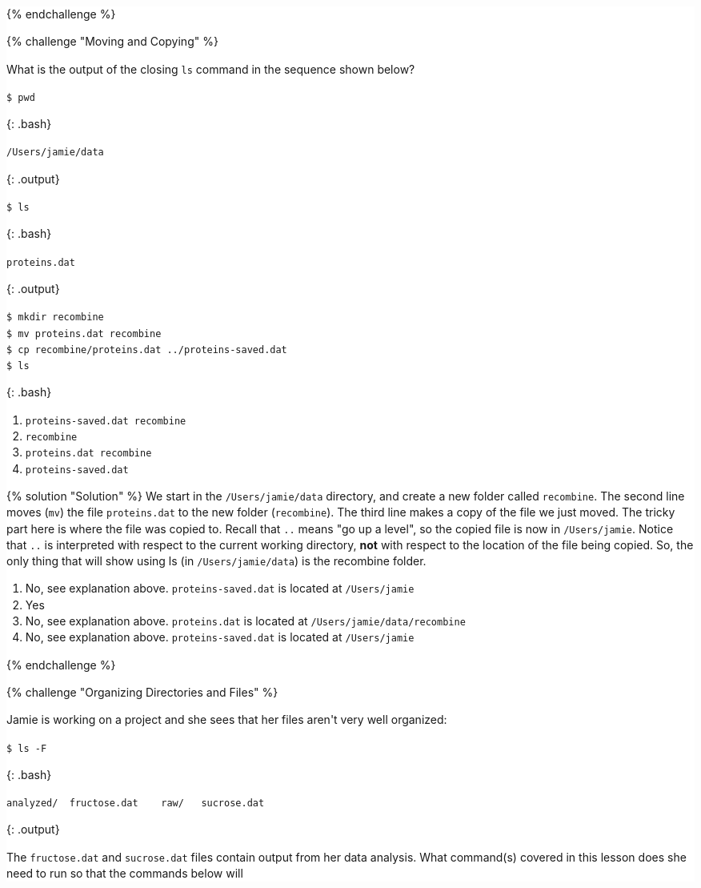 {% endchallenge %}

{% challenge "Moving and Copying" %}
>
What is the output of the closing `ls` command in the sequence shown below?
>
~~~
$ pwd
~~~
{: .bash}
~~~
/Users/jamie/data
~~~
{: .output}
~~~
$ ls
~~~
{: .bash}
~~~
proteins.dat
~~~
{: .output}
~~~
$ mkdir recombine
$ mv proteins.dat recombine
$ cp recombine/proteins.dat ../proteins-saved.dat
$ ls
~~~
{: .bash}
>
1.   `proteins-saved.dat recombine`
2.   `recombine`
3.   `proteins.dat recombine`
4.   `proteins-saved.dat`
>
{% solution "Solution" %}
We start in the `/Users/jamie/data` directory, and create a new folder called `recombine`.
The second line moves (`mv`) the file `proteins.dat` to the new folder (`recombine`).
The third line makes a copy of the file we just moved.  The tricky part here is where the file was
copied to.  Recall that `..` means "go up a level", so the copied file is now in `/Users/jamie`.
Notice that `..` is interpreted with respect to the current working
directory, **not** with respect to the location of the file being copied.
So, the only thing that will show using ls (in `/Users/jamie/data`) is the recombine folder.
>
1. No, see explanation above.  `proteins-saved.dat` is located at `/Users/jamie`
2. Yes
3. No, see explanation above.  `proteins.dat` is located at `/Users/jamie/data/recombine`
4. No, see explanation above.  `proteins-saved.dat` is located at `/Users/jamie`

{% endchallenge %}

{% challenge "Organizing Directories and Files" %}
>
Jamie is working on a project and she sees that her files aren't very well
organized:
>
~~~
$ ls -F
~~~
{: .bash}
~~~
analyzed/  fructose.dat    raw/   sucrose.dat
~~~
{: .output}
>
The `fructose.dat` and `sucrose.dat` files contain output from her data
analysis. What command(s) covered in this lesson does she need to run so that the commands below will